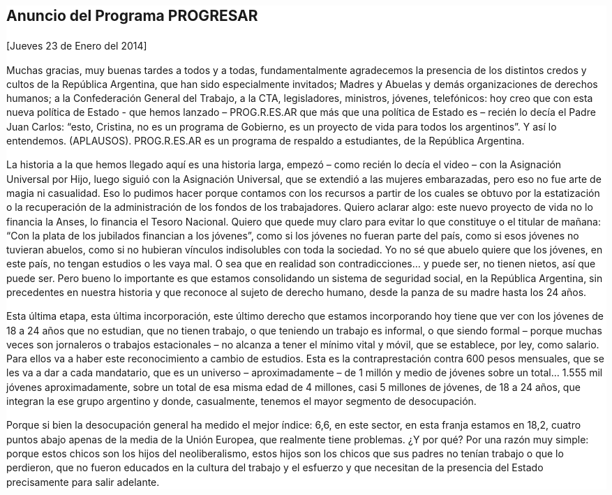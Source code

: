 Anuncio del Programa PROGRESAR
------------------------------

[Jueves 23 de Enero del 2014]

Muchas gracias, muy buenas tardes a todos y a todas, fundamentalmente
agradecemos la presencia de los distintos credos y cultos de la
República Argentina, que han sido especialmente invitados; Madres y
Abuelas y demás organizaciones de derechos humanos; a la Confederación
General del Trabajo, a la CTA, legisladores, ministros, jóvenes,
telefónicos: hoy creo que con esta nueva política de Estado - que hemos
lanzado – PROG.R.ES.AR que más que una política de Estado es – recién lo
decía el Padre Juan Carlos: “esto, Cristina, no es un programa de
Gobierno, es un proyecto de vida para todos los argentinos”. Y así lo
entendemos. (APLAUSOS). PROG.R.ES.AR es un programa de respaldo a
estudiantes, de la República Argentina.

La historia a la que hemos llegado aquí es una historia larga, empezó –
como recién lo decía el video – con la Asignación Universal por Hijo,
luego siguió con la Asignación Universal, que se extendió a las mujeres
embarazadas, pero eso no fue arte de magia ni casualidad. Eso lo pudimos
hacer porque contamos con los recursos a partir de los cuales se obtuvo
por la estatización o la recuperación de la administración de los fondos
de los trabajadores. Quiero aclarar algo: este nuevo proyecto de vida no
lo financia la Anses, lo financia el Tesoro Nacional. Quiero que quede
muy claro para evitar lo que constituye o el titular de mañana: “Con la
plata de los jubilados financian a los jóvenes”, como si los jóvenes no
fueran parte del país, como si esos jóvenes no tuvieran abuelos, como si
no hubieran vínculos indisolubles con toda la sociedad. Yo no sé que
abuelo quiere que los jóvenes, en este país, no tengan estudios o les
vaya mal. O sea que en realidad son contradicciones… y puede ser, no
tienen nietos, así que puede ser. Pero bueno lo importante es que
estamos consolidando un sistema de seguridad social, en la República
Argentina, sin precedentes en nuestra historia y que reconoce al sujeto
de derecho humano, desde la panza de su madre hasta los 24 años.

Esta última etapa, esta última incorporación, este último derecho que
estamos incorporando hoy tiene que ver con los jóvenes de 18 a 24 años
que no estudian, que no tienen trabajo, o que teniendo un trabajo es
informal, o que siendo formal – porque muchas veces son jornaleros o
trabajos estacionales – no alcanza a tener el mínimo vital y móvil, que
se establece, por ley, como salario. Para ellos va a haber este
reconocimiento a cambio de estudios. Esta es la contraprestación contra
600 pesos mensuales, que se les va a dar a cada mandatario, que es un
universo – aproximadamente – de 1 millón y medio de jóvenes sobre un
total… 1.555 mil jóvenes aproximadamente, sobre un total de esa misma
edad de 4 millones, casi 5 millones de jóvenes, de 18 a 24 años, que
integran la ese grupo argentino y donde, casualmente, tenemos el mayor
segmento de desocupación.

Porque si bien la desocupación general ha medido el mejor índice: 6,6,
en este sector, en esta franja estamos en 18,2, cuatro puntos abajo
apenas de la media de la Unión Europea, que realmente tiene problemas.
¿Y por qué? Por una razón muy simple: porque estos chicos son los hijos
del neoliberalismo, estos hijos son los chicos que sus padres no tenían
trabajo o que lo perdieron, que no fueron educados en la cultura del
trabajo y el esfuerzo y que necesitan de la presencia del Estado
precisamente para salir adelante.
